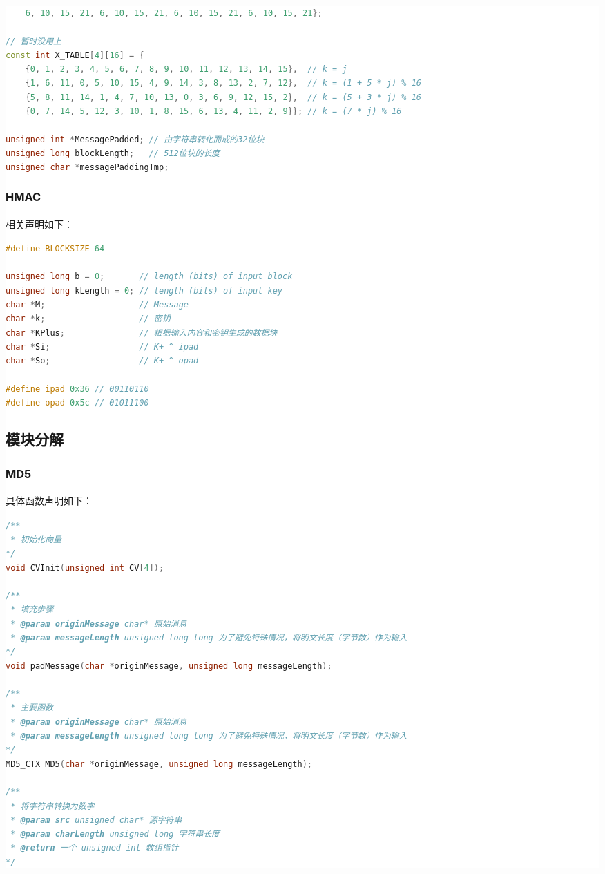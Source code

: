 ```cpp
    6, 10, 15, 21, 6, 10, 15, 21, 6, 10, 15, 21, 6, 10, 15, 21};

// 暂时没用上
const int X_TABLE[4][16] = {
    {0, 1, 2, 3, 4, 5, 6, 7, 8, 9, 10, 11, 12, 13, 14, 15},  // k = j
    {1, 6, 11, 0, 5, 10, 15, 4, 9, 14, 3, 8, 13, 2, 7, 12},  // k = (1 + 5 * j) % 16
    {5, 8, 11, 14, 1, 4, 7, 10, 13, 0, 3, 6, 9, 12, 15, 2},  // k = (5 + 3 * j) % 16
    {0, 7, 14, 5, 12, 3, 10, 1, 8, 15, 6, 13, 4, 11, 2, 9}}; // k = (7 * j) % 16

unsigned int *MessagePadded; // 由字符串转化而成的32位块
unsigned long blockLength;   // 512位块的长度
unsigned char *messagePaddingTmp;
```

### HMAC

相关声明如下：
```cpp
#define BLOCKSIZE 64

unsigned long b = 0;       // length (bits) of input block
unsigned long kLength = 0; // length (bits) of input key
char *M;                   // Message
char *k;                   // 密钥
char *KPlus;               // 根据输入内容和密钥生成的数据块
char *Si;                  // K+ ^ ipad
char *So;                  // K+ ^ opad

#define ipad 0x36 // 00110110
#define opad 0x5c // 01011100
```

## 模块分解

### MD5

具体函数声明如下：
```cpp
/**
 * 初始化向量
*/
void CVInit(unsigned int CV[4]);

/**
 * 填充步骤
 * @param originMessage char* 原始消息
 * @param messageLength unsigned long long 为了避免特殊情况，将明文长度（字节数）作为输入
*/
void padMessage(char *originMessage, unsigned long messageLength);

/**
 * 主要函数
 * @param originMessage char* 原始消息
 * @param messageLength unsigned long long 为了避免特殊情况，将明文长度（字节数）作为输入
*/
MD5_CTX MD5(char *originMessage, unsigned long messageLength);

/**
 * 将字符串转换为数字
 * @param src unsigned char* 源字符串
 * @param charLength unsigned long 字符串长度
 * @return 一个 unsigned int 数组指针
*/
```